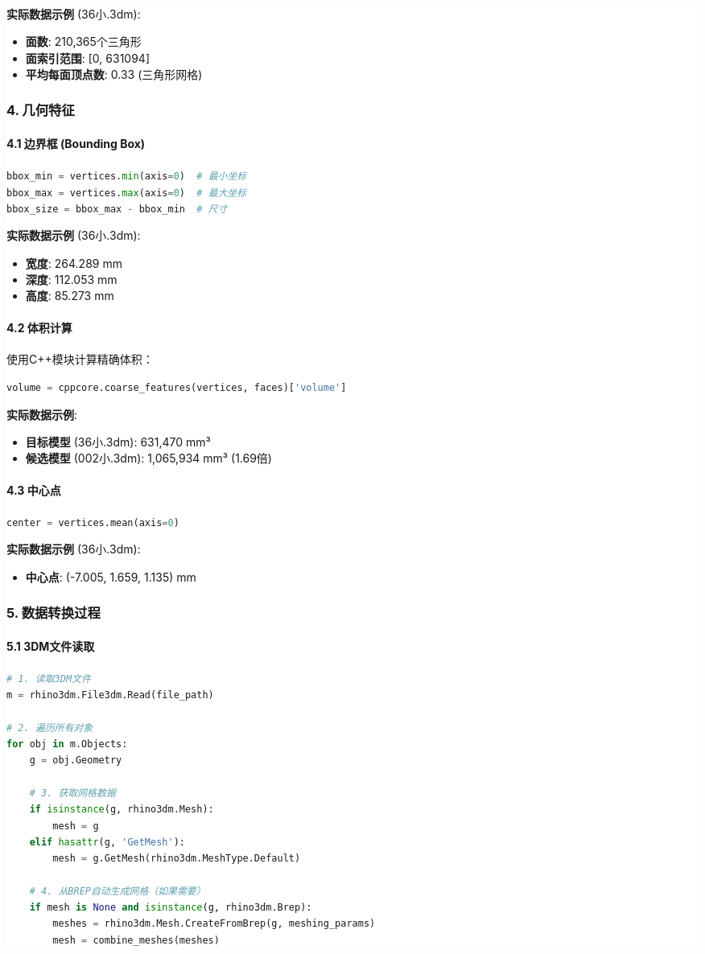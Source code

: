 **实际数据示例** (36小.3dm):
- **面数**: 210,365个三角形
- **面索引范围**: [0, 631094]
- **平均每面顶点数**: 0.33 (三角形网格)

### 4. 几何特征

#### 4.1 边界框 (Bounding Box)
```python
bbox_min = vertices.min(axis=0)  # 最小坐标
bbox_max = vertices.max(axis=0)  # 最大坐标
bbox_size = bbox_max - bbox_min  # 尺寸
```

**实际数据示例** (36小.3dm):
- **宽度**: 264.289 mm
- **深度**: 112.053 mm
- **高度**: 85.273 mm

#### 4.2 体积计算
使用C++模块计算精确体积：
```python
volume = cppcore.coarse_features(vertices, faces)['volume']
```

**实际数据示例**:
- **目标模型** (36小.3dm): 631,470 mm³
- **候选模型** (002小.3dm): 1,065,934 mm³ (1.69倍)

#### 4.3 中心点
```python
center = vertices.mean(axis=0)
```

**实际数据示例** (36小.3dm):
- **中心点**: (-7.005, 1.659, 1.135) mm

### 5. 数据转换过程

#### 5.1 3DM文件读取
```python
# 1. 读取3DM文件
m = rhino3dm.File3dm.Read(file_path)

# 2. 遍历所有对象
for obj in m.Objects:
    g = obj.Geometry
    
    # 3. 获取网格数据
    if isinstance(g, rhino3dm.Mesh):
        mesh = g
    elif hasattr(g, 'GetMesh'):
        mesh = g.GetMesh(rhino3dm.MeshType.Default)
    
    # 4. 从BREP自动生成网格（如果需要）
    if mesh is None and isinstance(g, rhino3dm.Brep):
        meshes = rhino3dm.Mesh.CreateFromBrep(g, meshing_params)
        mesh = combine_meshes(meshes)
```
